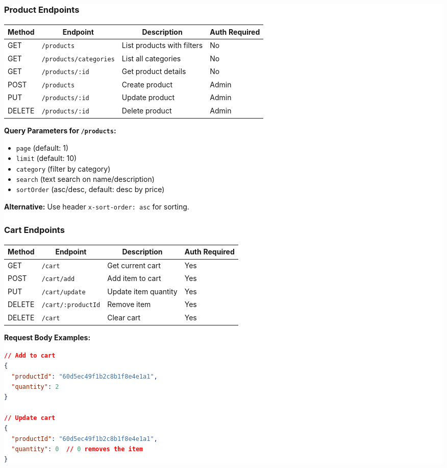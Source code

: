 ### Product Endpoints

| Method | Endpoint | Description | Auth Required |
|--------|----------|-------------|---------------|
| GET | `/products` | List products with filters | No |
| GET | `/products/categories` | List all categories | No |
| GET | `/products/:id` | Get product details | No |
| POST | `/products` | Create product | Admin |
| PUT | `/products/:id` | Update product | Admin |
| DELETE | `/products/:id` | Delete product | Admin |

**Query Parameters for `/products`:**
- `page` (default: 1)
- `limit` (default: 10)
- `category` (filter by category)
- `search` (text search on name/description)
- `sortOrder` (asc/desc, default: desc by price)

**Alternative:** Use header `x-sort-order: asc` for sorting.

### Cart Endpoints

| Method | Endpoint | Description | Auth Required |
|--------|----------|-------------|---------------|
| GET | `/cart` | Get current cart | Yes |
| POST | `/cart/add` | Add item to cart | Yes |
| PUT | `/cart/update` | Update item quantity | Yes |
| DELETE | `/cart/:productId` | Remove item | Yes |
| DELETE | `/cart` | Clear cart | Yes |

**Request Body Examples:**

```json
// Add to cart
{
  "productId": "60d5ec49f1b2c8b1f8e4e1a1",
  "quantity": 2
}

// Update cart
{
  "productId": "60d5ec49f1b2c8b1f8e4e1a1",
  "quantity": 0  // 0 removes the item
}
```
